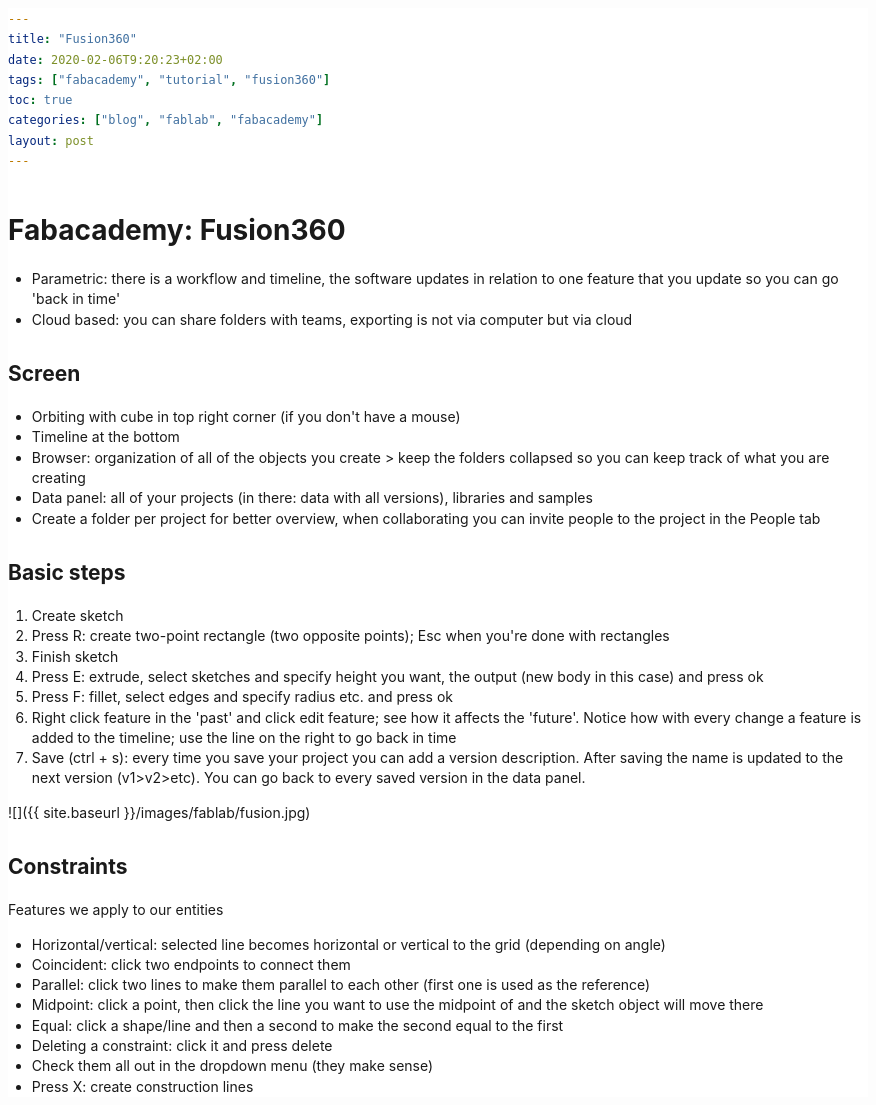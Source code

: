 ```yaml
---
title: "Fusion360"
date: 2020-02-06T9:20:23+02:00
tags: ["fabacademy", "tutorial", "fusion360"]
toc: true
categories: ["blog", "fablab", "fabacademy"]
layout: post
---
```


# Fabacademy: Fusion360
- Parametric: there is a workflow and timeline, the software updates in relation to one feature that you update so you can go 'back in time'
- Cloud based: you can share folders with teams, exporting is not via computer but via cloud

## Screen
- Orbiting with cube in top right corner (if you don't have a mouse)
- Timeline at the bottom
- Browser: organization of all of the objects you create > keep the folders collapsed so you can keep track of what you are creating
- Data panel: all of your projects (in there: data with all versions), libraries and samples
- Create a folder per project for better overview, when collaborating you can invite people to the project in the People tab

## Basic steps
1. Create sketch
2. Press R: create two-point rectangle (two opposite points); Esc when you're done with rectangles
3. Finish sketch
4. Press E: extrude, select sketches and specify height you want, the output (new body in this case) and press ok
5. Press F: fillet, select edges and specify radius etc. and press ok
6. Right click feature in the 'past' and click edit feature; see how it affects the 'future'. Notice how with every change a feature is added to the timeline; use the line on the right to go back in time
7. Save (ctrl + s): every time you save your project you can add a version description. After saving the name is updated to the next version (v1>v2>etc). You can go back to every saved version in the data panel.

![]({{ site.baseurl }}/images/fablab/fusion.jpg)

## Constraints
Features we apply to our entities
- Horizontal/vertical: selected line becomes horizontal or vertical to the grid (depending on angle)
- Coincident: click two endpoints to connect them
- Parallel: click two lines to make them parallel to each other (first one is used as the reference)
- Midpoint: click a point, then click the line you want to use the midpoint of and the sketch object will move there
- Equal: click a shape/line and then a second to make the second equal to the first
- Deleting a constraint: click it and press delete
- Check them all out in the dropdown menu (they make sense)
- Press X: create construction lines
